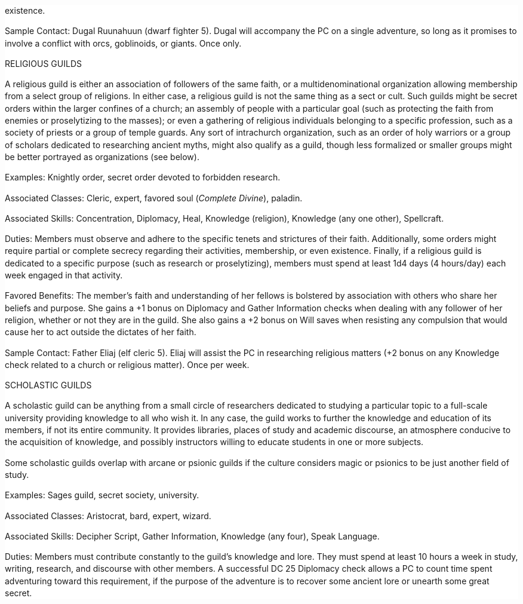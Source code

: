 existence.

Sample Contact: Dugal Ruunahuun (dwarf fighter 5). Dugal will accompany the PC on a single adventure, so long as it promises to involve a conflict with orcs, goblinoids, or giants. Once only.

RELIGIOUS GUILDS

A religious guild is either an association of followers of the same faith, or a multidenominational organization allowing membership from a select group of religions. In either case, a religious guild is not the same thing as a sect or cult. Such guilds might be secret orders within the larger confines of a church; an assembly of people with a particular goal (such as protecting the faith from enemies or proselytizing to the masses); or even a gathering of religious individuals belonging to a specific profession, such as a society of priests or a group of temple guards. Any sort of intrachurch organization, such as an order of holy warriors or a group of scholars dedicated to researching ancient myths, might also qualify as a guild, though less formalized or smaller groups might be better portrayed as organizations (see below).

Examples: Knightly order, secret order devoted to forbidden research.

Associated Classes: Cleric, expert, favored soul (*Complete Divine*), paladin.

Associated Skills: Concentration, Diplomacy, Heal, Knowledge (religion), Knowledge (any one other), Spellcraft.

Duties: Members must observe and adhere to the specific tenets and strictures of their faith. Additionally, some orders might require partial or complete secrecy regarding their activities, membership, or even existence. Finally, if a religious guild is dedicated to a specific purpose (such as research or proselytizing), members must spend at least 1d4 days (4 hours/day) each week engaged in that activity.

Favored Benefits: The member’s faith and understanding of her fellows is bolstered by association with others who share her beliefs and purpose. She gains a +1 bonus on Diplomacy and Gather Information checks when dealing with any follower of her religion, whether or not they are in the guild. She also gains a +2 bonus on Will saves when resisting any compulsion that would cause her to act outside the dictates of her faith.

Sample Contact: Father Eliaj (elf cleric 5). Eliaj will assist the PC in researching religious matters (+2 bonus on any Knowledge check related to a church or religious matter). Once per week.

SCHOLASTIC GUILDS

A scholastic guild can be anything from a small circle of researchers dedicated to studying a particular topic to a full-scale university providing knowledge to all who wish it. In any case, the guild works to further the knowledge and education of its members, if not its entire community. It provides libraries, places of study and academic discourse, an atmosphere conducive to the acquisition of knowledge, and possibly instructors willing to educate students in one or more subjects.

Some scholastic guilds overlap with arcane or psionic guilds if the culture considers magic or psionics to be just another field of study.

Examples: Sages guild, secret society, university.

Associated Classes: Aristocrat, bard, expert, wizard.

Associated Skills: Decipher Script, Gather Information, Knowledge (any four), Speak Language.

Duties: Members must contribute constantly to the guild’s knowledge and lore. They must spend at least 10 hours a week in study, writing, research, and discourse with other members. A successful DC 25 Diplomacy check allows a PC to count time spent adventuring toward this requirement, if the purpose of the adventure is to recover some ancient lore or unearth some great secret.
